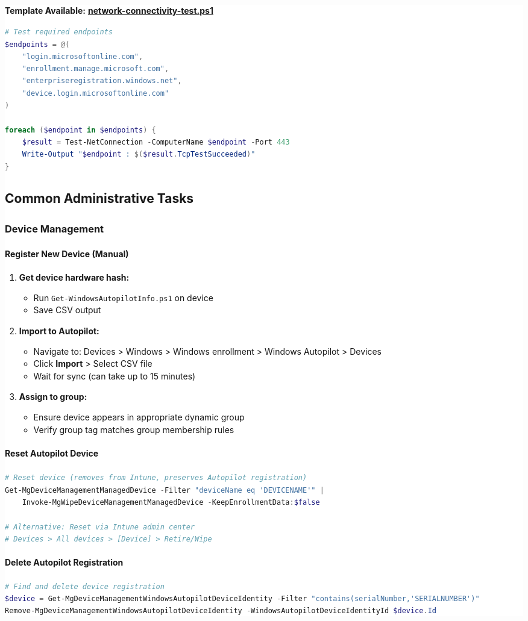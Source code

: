**Template Available:** **[network-connectivity-test.ps1](../templates/network-connectivity-test.ps1)**

```powershell
# Test required endpoints
$endpoints = @(
    "login.microsoftonline.com",
    "enrollment.manage.microsoft.com", 
    "enterpriseregistration.windows.net",
    "device.login.microsoftonline.com"
)

foreach ($endpoint in $endpoints) {
    $result = Test-NetConnection -ComputerName $endpoint -Port 443
    Write-Output "$endpoint : $($result.TcpTestSucceeded)"
}
```

## Common Administrative Tasks

### Device Management

#### Register New Device (Manual)
1. **Get device hardware hash:**
   - Run `Get-WindowsAutopilotInfo.ps1` on device
   - Save CSV output

2. **Import to Autopilot:**
   - Navigate to: Devices > Windows > Windows enrollment > Windows Autopilot > Devices
   - Click **Import** > Select CSV file
   - Wait for sync (can take up to 15 minutes)

3. **Assign to group:**
   - Ensure device appears in appropriate dynamic group
   - Verify group tag matches group membership rules

#### Reset Autopilot Device
```powershell
# Reset device (removes from Intune, preserves Autopilot registration)
Get-MgDeviceManagementManagedDevice -Filter "deviceName eq 'DEVICENAME'" | 
    Invoke-MgWipeDeviceManagementManagedDevice -KeepEnrollmentData:$false

# Alternative: Reset via Intune admin center
# Devices > All devices > [Device] > Retire/Wipe
```

#### Delete Autopilot Registration
```powershell
# Find and delete device registration
$device = Get-MgDeviceManagementWindowsAutopilotDeviceIdentity -Filter "contains(serialNumber,'SERIALNUMBER')"
Remove-MgDeviceManagementWindowsAutopilotDeviceIdentity -WindowsAutopilotDeviceIdentityId $device.Id
```
